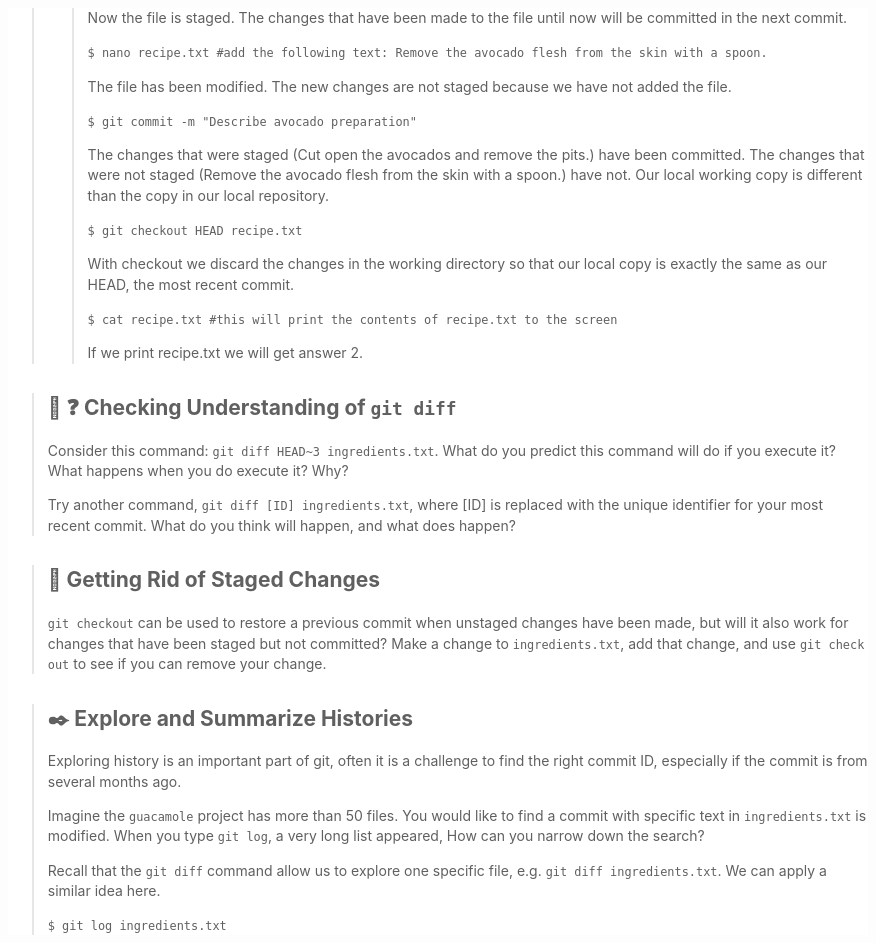 > > Now the file is staged. The changes that have been made to the file until now will be committed in the next commit.
> >
> > ~~~
> > $ nano recipe.txt #add the following text: Remove the avocado flesh from the skin with a spoon.
> > ~~~
> >
> > The file has been modified. The new changes are not staged because we have not added the file.
> >
> > ~~~
> > $ git commit -m "Describe avocado preparation"
> > ~~~
> >
> > The changes that were staged (Cut open the avocados and remove the pits.) have been committed. The changes that were not staged (Remove the avocado flesh from the skin with a spoon.) have not. Our local working copy is different than the copy in our local repository.
> >
> > ~~~
> > $ git checkout HEAD recipe.txt
> > ~~~
> >
> > With checkout we discard the changes in the working directory so that our local copy is exactly the same as our HEAD, the most recent commit.
> >
> > ~~~
> > $ cat recipe.txt #this will print the contents of recipe.txt to the screen
> > ~~~
> >
> > If we print recipe.txt we will get answer 2.
> >
>


> ## :memo: :question: Checking Understanding of `git diff`
>
> Consider this command: `git diff HEAD~3 ingredients.txt`. What do you predict this command
> will do if you execute it? What happens when you do execute it? Why?
>
> Try another command, `git diff [ID] ingredients.txt`, where [ID] is replaced with
> the unique identifier for your most recent commit. What do you think will happen,
> and what does happen?


> ## :memo: Getting Rid of Staged Changes
>
> `git checkout` can be used to restore a previous commit when unstaged changes have
> been made, but will it also work for changes that have been staged but not committed?
> Make a change to `ingredients.txt`, add that change, and use `git checkout` to see if
> you can remove your change.


> ## :black_nib: Explore and Summarize Histories
>
> Exploring history is an important part of git, often it is a challenge to find
> the right commit ID, especially if the commit is from several months ago.
>
> Imagine the `guacamole` project has more than 50 files.
> You would like to find a commit with specific text in `ingredients.txt` is modified.
> When you type `git log`, a very long list appeared,
> How can you narrow down the search?
>
> Recall that the `git diff` command allow us to explore one specific file,
> e.g. `git diff ingredients.txt`. We can apply a similar idea here.
>
> ~~~
> $ git log ingredients.txt